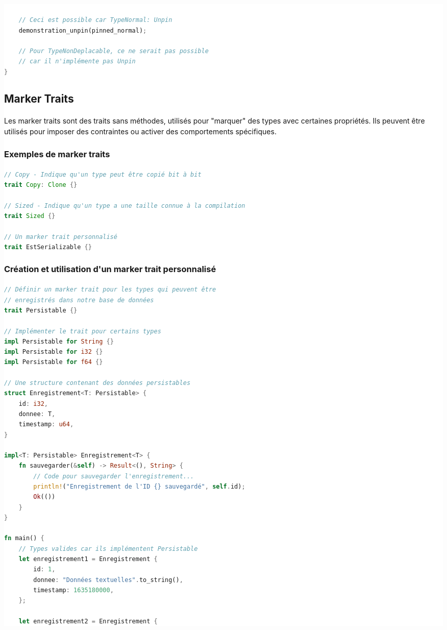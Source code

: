 ``` rust

    // Ceci est possible car TypeNormal: Unpin
    demonstration_unpin(pinned_normal);

    // Pour TypeNonDeplacable, ce ne serait pas possible
    // car il n'implémente pas Unpin
}
```

## Marker Traits

Les marker traits sont des traits sans méthodes, utilisés pour "marquer" des types avec certaines propriétés. Ils peuvent être utilisés pour imposer des contraintes ou activer des comportements spécifiques.

### Exemples de marker traits

``` rust
// Copy - Indique qu'un type peut être copié bit à bit
trait Copy: Clone {}

// Sized - Indique qu'un type a une taille connue à la compilation
trait Sized {}

// Un marker trait personnalisé
trait EstSerializable {}
```

### Création et utilisation d'un marker trait personnalisé

``` rust
// Définir un marker trait pour les types qui peuvent être
// enregistrés dans notre base de données
trait Persistable {}

// Implémenter le trait pour certains types
impl Persistable for String {}
impl Persistable for i32 {}
impl Persistable for f64 {}

// Une structure contenant des données persistables
struct Enregistrement<T: Persistable> {
    id: i32,
    donnee: T,
    timestamp: u64,
}

impl<T: Persistable> Enregistrement<T> {
    fn sauvegarder(&self) -> Result<(), String> {
        // Code pour sauvegarder l'enregistrement...
        println!("Enregistrement de l'ID {} sauvegardé", self.id);
        Ok(())
    }
}

fn main() {
    // Types valides car ils implémentent Persistable
    let enregistrement1 = Enregistrement {
        id: 1,
        donnee: "Données textuelles".to_string(),
        timestamp: 1635180000,
    };

    let enregistrement2 = Enregistrement {
```